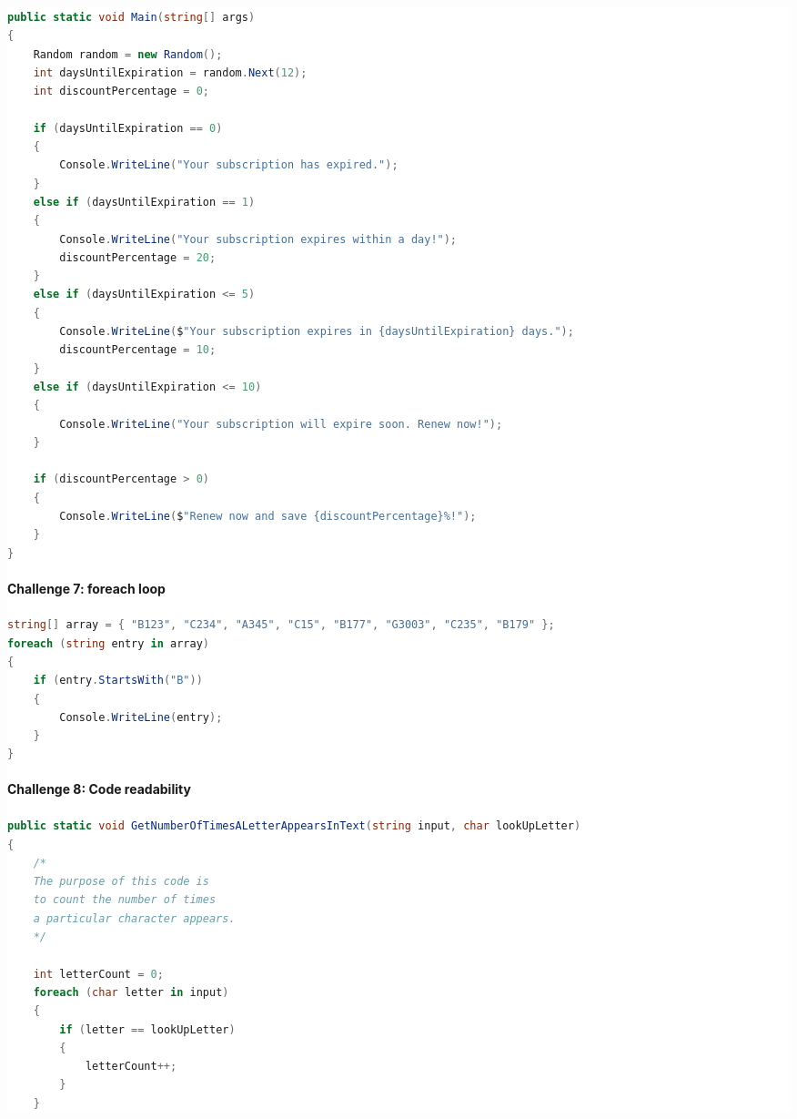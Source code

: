 ```csharp
public static void Main(string[] args)
{
    Random random = new Random();
    int daysUntilExpiration = random.Next(12);
    int discountPercentage = 0;

    if (daysUntilExpiration == 0)
    {
        Console.WriteLine("Your subscription has expired.");
    }
    else if (daysUntilExpiration == 1)
    {
        Console.WriteLine("Your subscription expires within a day!");
        discountPercentage = 20;
    }
    else if (daysUntilExpiration <= 5)
    {
        Console.WriteLine($"Your subscription expires in {daysUntilExpiration} days.");
        discountPercentage = 10;
    }
    else if (daysUntilExpiration <= 10)
    {
        Console.WriteLine("Your subscription will expire soon. Renew now!");
    }

    if (discountPercentage > 0)
    {
        Console.WriteLine($"Renew now and save {discountPercentage}%!");
    }
}
```

#### Challenge 7: foreach  loop

```csharp
string[] array = { "B123", "C234", "A345", "C15", "B177", "G3003", "C235", "B179" };
foreach (string entry in array)
{
    if (entry.StartsWith("B"))
    {
        Console.WriteLine(entry);
    }
}
```

#### Challenge 8: Code readability

```csharp
public static void GetNumberOfTimesALetterAppearsInText(string input, char lookUpLetter)
{
    /*
    The purpose of this code is
    to count the number of times 
    a particular character appears. 
    */

    int letterCount = 0;
    foreach (char letter in input)
    {
        if (letter == lookUpLetter)
        {
            letterCount++;
        }
    }

```